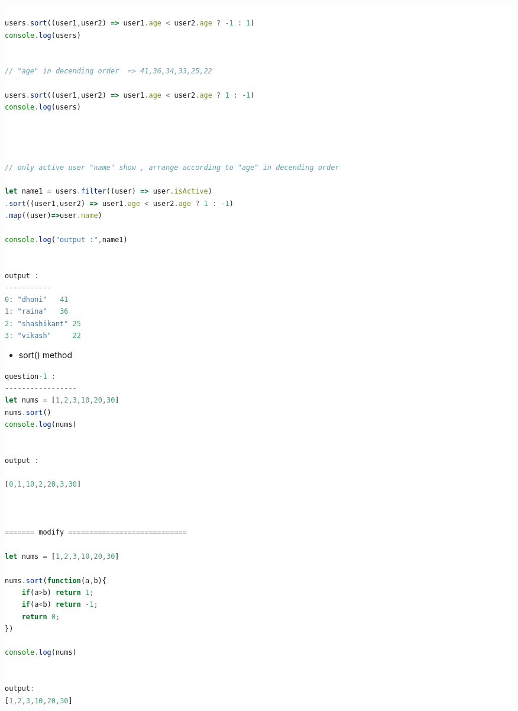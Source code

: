 ```js

users.sort((user1,user2) => user1.age < user2.age ? -1 : 1)
console.log(users)


// "age" in decending order  => 41,36,34,33,25,22

users.sort((user1,user2) => user1.age < user2.age ? 1 : -1)
console.log(users)




// only active user "name" show , arrange according to "age" in decending order

let name1 = users.filter((user) => user.isActive)
.sort((user1,user2) => user1.age < user2.age ? 1 : -1)
.map((user)=>user.name)

console.log("output :",name1)


output :
-----------
0: "dhoni"   41
1: "raina"   36
2: "shashikant" 25
3: "vikash"     22


```
- sort() method
```js
question-1 :
-----------------
let nums = [1,2,3,10,20,30]
nums.sort()
console.log(nums)


output :

[0,1,10,2,20,3,30]



======= modify ============================

let nums = [1,2,3,10,20,30]

nums.sort(function(a,b){
    if(a>b) return 1;
    if(a<b) return -1;
    return 0;
})

console.log(nums)


output:
[1,2,3,10,20,30]


```